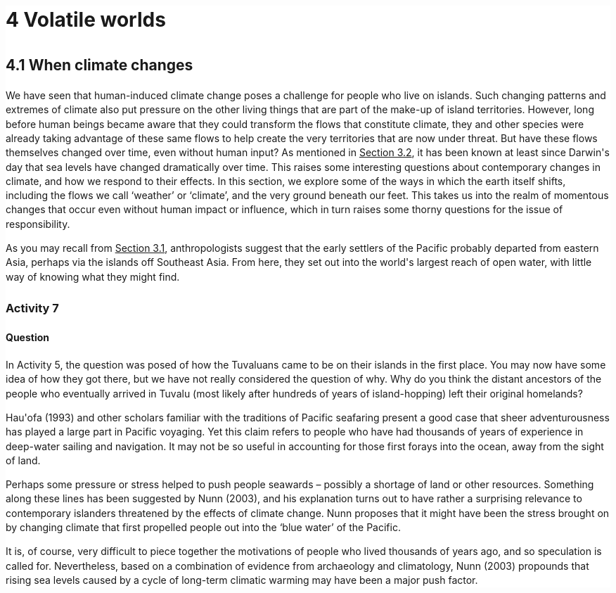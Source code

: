 # 4 Volatile worlds



## 4.1 When climate changes


We have seen that human-induced climate change poses a challenge for people who live on islands. Such changing patterns and extremes of climate also put pressure on the other living things that are part of the make-up of island territories. However, long before human beings became aware that they could transform the flows that constitute climate, they and other species were already taking advantage of these same flows to help create the very territories that are now under threat. But have these flows themselves changed over time, even without human input? As mentioned in <a xmlns:str="http://exslt.org/strings" href="">Section 3.2</a>, it has been known at least since Darwin's day that sea levels have changed dramatically over time. This raises some interesting questions about contemporary changes in climate, and how we respond to their effects. In this section, we explore some of the ways in which the earth itself shifts, including the flows we call ‘weather’ or ‘climate’, and the very ground beneath our feet. This takes us into the realm of momentous changes that occur even without human impact or influence, which in turn raises some thorny questions for the issue of responsibility.

As you may recall from <a xmlns:str="http://exslt.org/strings" href="">Section 3.1</a>, anthropologists suggest that the early settlers of the Pacific probably departed from eastern Asia, perhaps via the islands off Southeast Asia. From here, they set out into the world's largest reach of open water, with little way of knowing what they might find.


### Activity 7


#### Question

In Activity 5, the question was posed of how the Tuvaluans came to be on their islands in the first place. You may now have some idea of how they got there, but we have not really considered the question of why. Why do you think the distant ancestors of the people who eventually arrived in Tuvalu (most likely after hundreds of years of island-hopping) left their original homelands?



Hau'ofa (1993) and other scholars familiar with the traditions of Pacific seafaring present a good case that sheer adventurousness has played a large part in Pacific voyaging. Yet this claim refers to people who have had thousands of years of experience in deep-water sailing and navigation. It may not be so useful in accounting for those first forays into the ocean, away from the sight of land.

Perhaps some pressure or stress helped to push people seawards – possibly a shortage of land or other resources. Something along these lines has been suggested by Nunn (2003), and his explanation turns out to have rather a surprising relevance to contemporary islanders threatened by the effects of climate change. Nunn proposes that it might have been the stress brought on by changing climate that first propelled people out into the ‘blue water’ of the Pacific.

It is, of course, very difficult to piece together the motivations of people who lived thousands of years ago, and so speculation is called for. Nevertheless, based on a combination of evidence from archaeology and climatology, Nunn (2003) propounds that rising sea levels caused by a cycle of long-term climatic warming may have been a major push factor.
